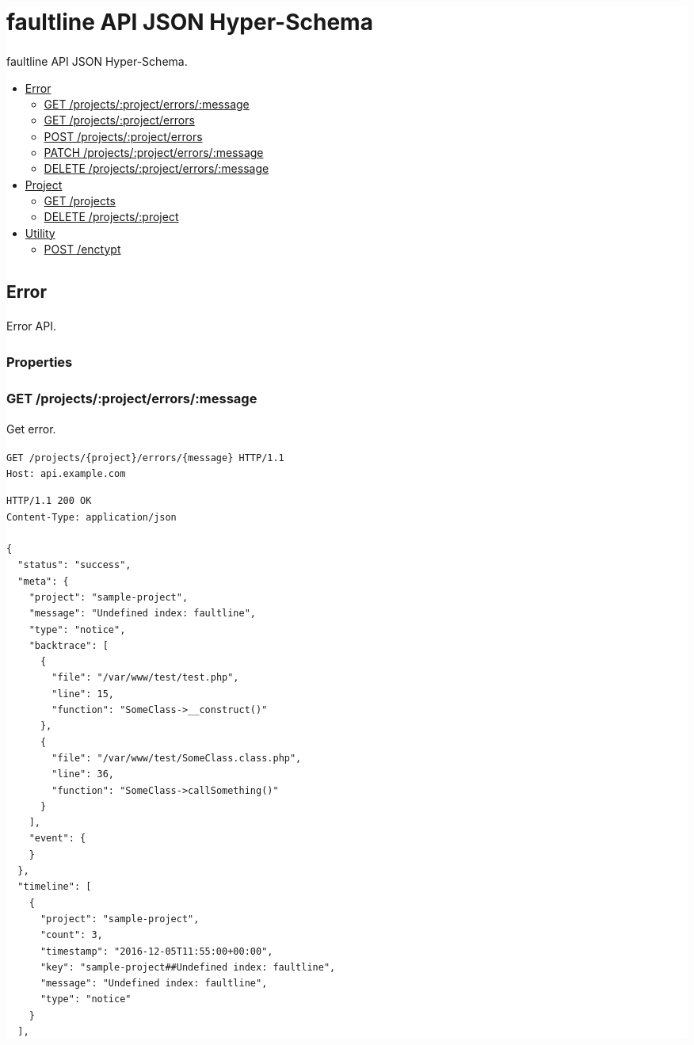# faultline API JSON Hyper-Schema
faultline API JSON Hyper-Schema.

- [Error](#error)
    - [GET /projects/:project/errors/:message](#get-projectsprojecterrorsmessage)
    - [GET /projects/:project/errors](#get-projectsprojecterrors)
    - [POST /projects/:project/errors](#post-projectsprojecterrors)
    - [PATCH /projects/:project/errors/:message](#patch-projectsprojecterrorsmessage)
    - [DELETE /projects/:project/errors/:message](#delete-projectsprojecterrorsmessage)
- [Project](#project)
    - [GET /projects](#get-projects)
    - [DELETE /projects/:project](#delete-projectsproject)
- [Utility](#utility)
    - [POST /enctypt](#post-enctypt)

## Error
Error API.

### Properties

### GET /projects/:project/errors/:message
Get error.

```
GET /projects/{project}/errors/{message} HTTP/1.1
Host: api.example.com
```

```
HTTP/1.1 200 OK
Content-Type: application/json

{
  "status": "success",
  "meta": {
    "project": "sample-project",
    "message": "Undefined index: faultline",
    "type": "notice",
    "backtrace": [
      {
        "file": "/var/www/test/test.php",
        "line": 15,
        "function": "SomeClass->__construct()"
      },
      {
        "file": "/var/www/test/SomeClass.class.php",
        "line": 36,
        "function": "SomeClass->callSomething()"
      }
    ],
    "event": {
    }
  },
  "timeline": [
    {
      "project": "sample-project",
      "count": 3,
      "timestamp": "2016-12-05T11:55:00+00:00",
      "key": "sample-project##Undefined index: faultline",
      "message": "Undefined index: faultline",
      "type": "notice"
    }
  ],
```
